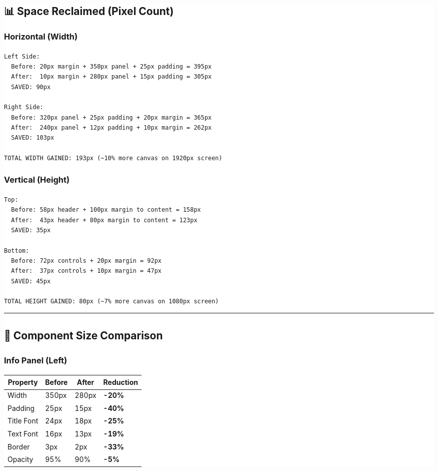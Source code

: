 
## 📊 Space Reclaimed (Pixel Count)

### **Horizontal (Width)**
```
Left Side:
  Before: 20px margin + 350px panel + 25px padding = 395px
  After:  10px margin + 280px panel + 15px padding = 305px
  SAVED: 90px

Right Side:
  Before: 320px panel + 25px padding + 20px margin = 365px
  After:  240px panel + 12px padding + 10px margin = 262px
  SAVED: 103px

TOTAL WIDTH GAINED: 193px (~10% more canvas on 1920px screen)
```

### **Vertical (Height)**
```
Top:
  Before: 58px header + 100px margin to content = 158px
  After:  43px header + 80px margin to content = 123px
  SAVED: 35px

Bottom:
  Before: 72px controls + 20px margin = 92px
  After:  37px controls + 10px margin = 47px
  SAVED: 45px

TOTAL HEIGHT GAINED: 80px (~7% more canvas on 1080px screen)
```

---

## 🎯 Component Size Comparison

### **Info Panel (Left)**
| Property | Before | After | Reduction |
|----------|--------|-------|-----------|
| Width | 350px | 280px | **-20%** |
| Padding | 25px | 15px | **-40%** |
| Title Font | 24px | 18px | **-25%** |
| Text Font | 16px | 13px | **-19%** |
| Border | 3px | 2px | **-33%** |
| Opacity | 95% | 90% | **-5%** |
